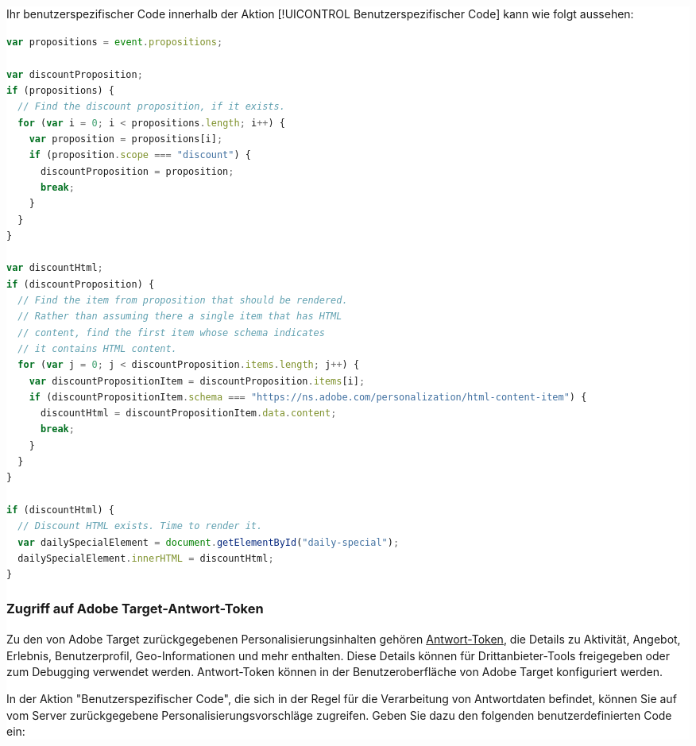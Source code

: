 Ihr benutzerspezifischer Code innerhalb der Aktion [!UICONTROL Benutzerspezifischer Code] kann wie folgt aussehen:

```javascript
var propositions = event.propositions;

var discountProposition;
if (propositions) {
  // Find the discount proposition, if it exists.
  for (var i = 0; i < propositions.length; i++) {
    var proposition = propositions[i]; 
    if (proposition.scope === "discount") {
      discountProposition = proposition;
      break;
    }
  }
}

var discountHtml;
if (discountProposition) {
  // Find the item from proposition that should be rendered.
  // Rather than assuming there a single item that has HTML
  // content, find the first item whose schema indicates
  // it contains HTML content.
  for (var j = 0; j < discountProposition.items.length; j++) {
    var discountPropositionItem = discountProposition.items[i]; 
    if (discountPropositionItem.schema === "https://ns.adobe.com/personalization/html-content-item") {
      discountHtml = discountPropositionItem.data.content;
      break;
    }
  }
}

if (discountHtml) {
  // Discount HTML exists. Time to render it.
  var dailySpecialElement = document.getElementById("daily-special");
  dailySpecialElement.innerHTML = discountHtml;
}
```

### Zugriff auf Adobe Target-Antwort-Token

Zu den von Adobe Target zurückgegebenen Personalisierungsinhalten gehören [Antwort-Token](https://experienceleague.adobe.com/docs/target/using/administer/response-tokens.html), die Details zu Aktivität, Angebot, Erlebnis, Benutzerprofil, Geo-Informationen und mehr enthalten. Diese Details können für Drittanbieter-Tools freigegeben oder zum Debugging verwendet werden. Antwort-Token können in der Benutzeroberfläche von Adobe Target konfiguriert werden.

In der Aktion &quot;Benutzerspezifischer Code&quot;, die sich in der Regel für die Verarbeitung von Antwortdaten befindet, können Sie auf vom Server zurückgegebene Personalisierungsvorschläge zugreifen. Geben Sie dazu den folgenden benutzerdefinierten Code ein:
